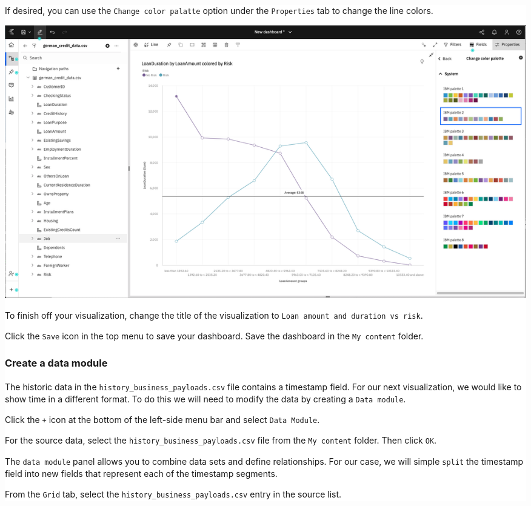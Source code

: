 If desired, you can use the `Change color palatte` option under the `Properties` tab to change the line colors.

![ca-line-chart-colors](images/ca-line-chart-colors.png)

To finish off your visualization, change the title of the visualization to `Loan amount and duration vs risk`.

Click the `Save` icon in the top menu to save your dashboard. Save the dashboard in the `My content` folder.

### Create a data module

The historic data in the `history_business_payloads.csv` file contains a timestamp field. For our next visualization, we would like to show time in a different format. To do this we will need to modify the data by creating a `Data module`.

Click the `+` icon at the bottom of the left-side menu bar and select `Data Module`.

For the source data, select the `history_business_payloads.csv` file from the `My content` folder. Then click `OK`.

The `data module` panel allows you to combine data sets and define relationships. For our case, we will simple `split` the timestamp field into new fields that represent each of the timestamp segments.

From the `Grid` tab, select the `history_business_payloads.csv` entry in the source list.
